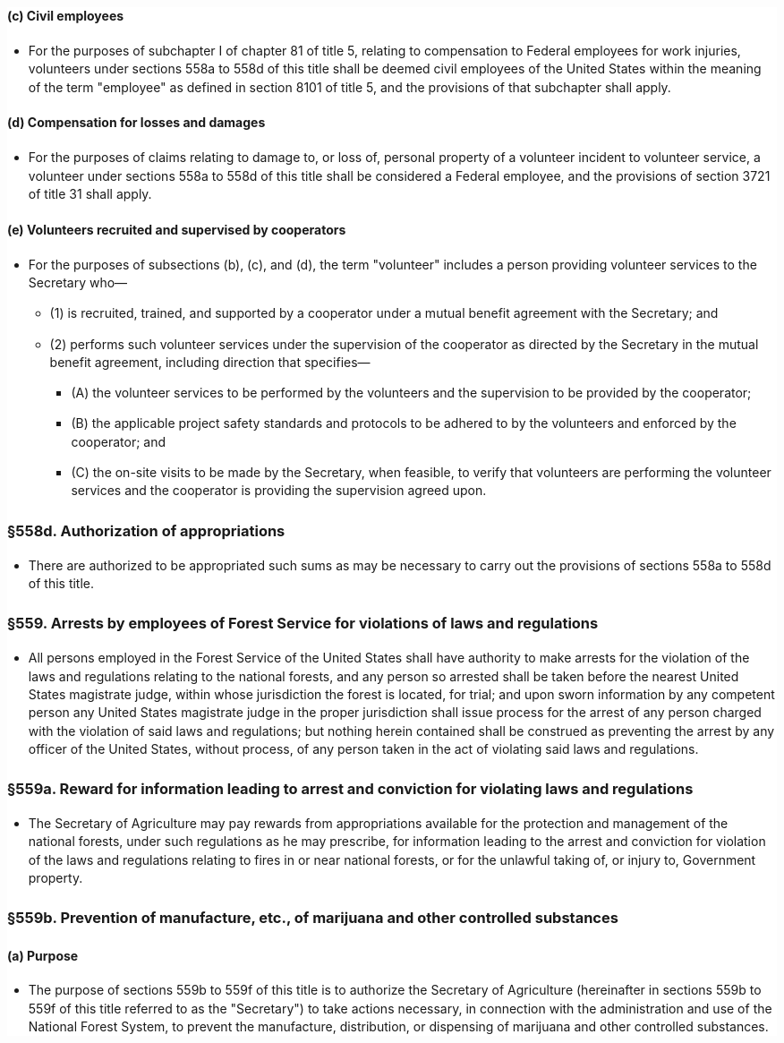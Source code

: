 #### (c) Civil employees
* For the purposes of subchapter I of chapter 81 of title 5, relating to compensation to Federal employees for work injuries, volunteers under sections 558a to 558d of this title shall be deemed civil employees of the United States within the meaning of the term "employee" as defined in section 8101 of title 5, and the provisions of that subchapter shall apply.

#### (d) Compensation for losses and damages
* For the purposes of claims relating to damage to, or loss of, personal property of a volunteer incident to volunteer service, a volunteer under sections 558a to 558d of this title shall be considered a Federal employee, and the provisions of section 3721 of title 31 shall apply.

#### (e) Volunteers recruited and supervised by cooperators
* For the purposes of subsections (b), (c), and (d), the term "volunteer" includes a person providing volunteer services to the Secretary who—

  * (1) is recruited, trained, and supported by a cooperator under a mutual benefit agreement with the Secretary; and

  * (2) performs such volunteer services under the supervision of the cooperator as directed by the Secretary in the mutual benefit agreement, including direction that specifies—

    * (A) the volunteer services to be performed by the volunteers and the supervision to be provided by the cooperator;

    * (B) the applicable project safety standards and protocols to be adhered to by the volunteers and enforced by the cooperator; and

    * (C) the on-site visits to be made by the Secretary, when feasible, to verify that volunteers are performing the volunteer services and the cooperator is providing the supervision agreed upon.

### §558d. Authorization of appropriations
* There are authorized to be appropriated such sums as may be necessary to carry out the provisions of sections 558a to 558d of this title.

### §559. Arrests by employees of Forest Service for violations of laws and regulations
* All persons employed in the Forest Service of the United States shall have authority to make arrests for the violation of the laws and regulations relating to the national forests, and any person so arrested shall be taken before the nearest United States magistrate judge, within whose jurisdiction the forest is located, for trial; and upon sworn information by any competent person any United States magistrate judge in the proper jurisdiction shall issue process for the arrest of any person charged with the violation of said laws and regulations; but nothing herein contained shall be construed as preventing the arrest by any officer of the United States, without process, of any person taken in the act of violating said laws and regulations.

### §559a. Reward for information leading to arrest and conviction for violating laws and regulations
* The Secretary of Agriculture may pay rewards from appropriations available for the protection and management of the national forests, under such regulations as he may prescribe, for information leading to the arrest and conviction for violation of the laws and regulations relating to fires in or near national forests, or for the unlawful taking of, or injury to, Government property.

### §559b. Prevention of manufacture, etc., of marijuana and other controlled substances
#### (a) Purpose
* The purpose of sections 559b to 559f of this title is to authorize the Secretary of Agriculture (hereinafter in sections 559b to 559f of this title referred to as the "Secretary") to take actions necessary, in connection with the administration and use of the National Forest System, to prevent the manufacture, distribution, or dispensing of marijuana and other controlled substances.
